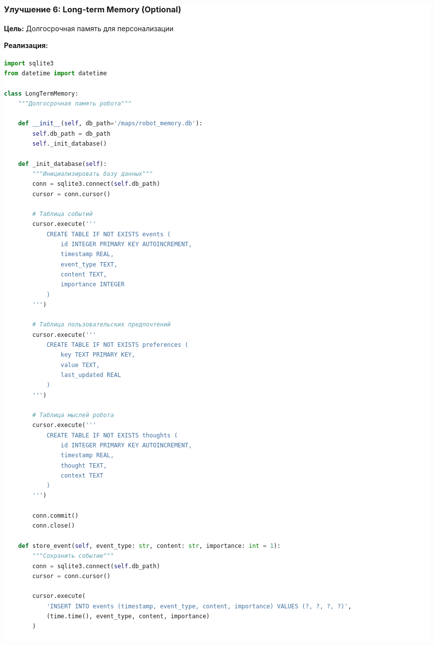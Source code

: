 ### Улучшение 6: Long-term Memory (Optional)

**Цель:** Долгосрочная память для персонализации

**Реализация:**
```python
import sqlite3
from datetime import datetime

class LongTermMemory:
    """Долгосрочная память робота"""
    
    def __init__(self, db_path='/maps/robot_memory.db'):
        self.db_path = db_path
        self._init_database()
    
    def _init_database(self):
        """Инициализировать базу данных"""
        conn = sqlite3.connect(self.db_path)
        cursor = conn.cursor()
        
        # Таблица событий
        cursor.execute('''
            CREATE TABLE IF NOT EXISTS events (
                id INTEGER PRIMARY KEY AUTOINCREMENT,
                timestamp REAL,
                event_type TEXT,
                content TEXT,
                importance INTEGER
            )
        ''')
        
        # Таблица пользовательских предпочтений
        cursor.execute('''
            CREATE TABLE IF NOT EXISTS preferences (
                key TEXT PRIMARY KEY,
                value TEXT,
                last_updated REAL
            )
        ''')
        
        # Таблица мыслей робота
        cursor.execute('''
            CREATE TABLE IF NOT EXISTS thoughts (
                id INTEGER PRIMARY KEY AUTOINCREMENT,
                timestamp REAL,
                thought TEXT,
                context TEXT
            )
        ''')
        
        conn.commit()
        conn.close()
    
    def store_event(self, event_type: str, content: str, importance: int = 1):
        """Сохранить событие"""
        conn = sqlite3.connect(self.db_path)
        cursor = conn.cursor()
        
        cursor.execute(
            'INSERT INTO events (timestamp, event_type, content, importance) VALUES (?, ?, ?, ?)',
            (time.time(), event_type, content, importance)
        )
        
```